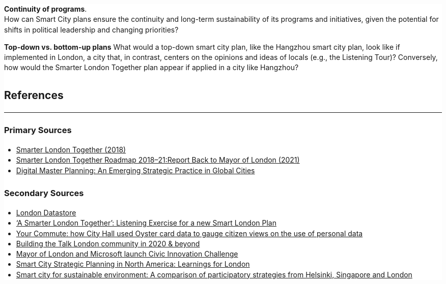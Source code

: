 **Continuity of programs**.  
How can Smart City plans ensure the continuity and long-term sustainability of its programs and initiatives, given the potential for shifts in political leadership and changing priorities?

**Top-down vs. bottom-up plans**
What would a top-down smart city plan, like the Hangzhou smart city plan, look like if implemented in London, a city that, in contrast, centers on the opinions and ideas of locals (e.g., the Listening Tour)? Conversely, how would the Smarter London Together plan appear if applied in a city like Hangzhou?

## References

---

### Primary Sources



- [Smarter London Together (2018)](https://www.london.gov.uk/sites/default/files/smarter_london_together_v1.66_-_published.pdf)
- [Smarter London Together Roadmap 2018–21:Report Back to Mayor of London (2021)](https://www.london.gov.uk/sites/default/files/slt_roadmap_summary_paper_for_2021.pdf)
- [Digital Master Planning: An Emerging Strategic Practice in Global Cities](https://marroninstitute.nyu.edu/uploads/content/Working_Paper_25_Digital_Master_Planning.pdf)

### Secondary Sources



- [London Datastore](https://data.london.gov.uk/)
- [‘A Smarter London Together’: Listening Exercise for a new Smart London Plan](https://chiefdigitalofficer4london.medium.com/a-smarter-london-together-listening-exercise-for-a-new-smart-london-plan-51be7d9ca203)
- [Your Commute: how City Hall used Oyster card data to gauge citizen views on the use of personal data](https://chiefdigitalofficer4london.medium.com/your-commute-how-city-hall-used-oyster-card-data-to-gauge-citizen-views-on-the-use-of-personal-2b786ff01819)
- [Building the Talk London community in 2020 & beyond](https://chiefdigitalofficer4london.medium.com/building-the-talk-london-community-in-2020-beyond-f710c44f8a39)
- [Mayor of London and Microsoft launch Civic Innovation Challenge](https://www.technologyrecord.com/article/mayor-of-london-and-microsoft-launch-civic-innovation-challenge)
- [Smart City Strategic Planning in North America: Learnings for London](https://publicsectornetwork.com/wp-content/uploads/2020/01/Smart-city-strategic-planning-in-NA-Learnings-for-London.pdf)
- [Smart city for sustainable environment: A comparison of participatory strategies from Helsinki, Singapore and London](https://www.sciencedirect.com/science/article/pii/S0264275121000925?casa_token=dqa9sUZ_hNgAAAAA:TgSDpdbMxYUQ2O16hiTKH-WqS3He_NG-1UnVGllhdcxj59jAiHhNqnlP6uMx7k-JJ5lV530d)
